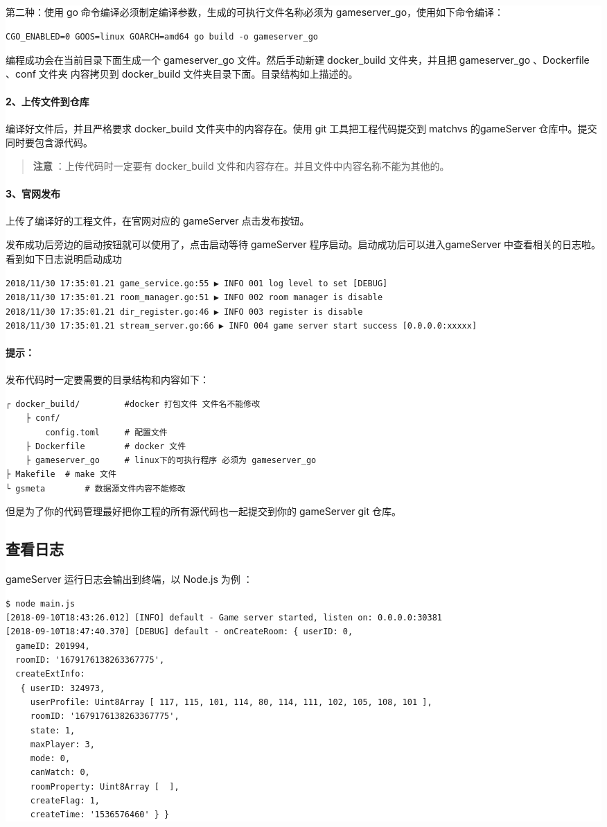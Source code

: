第二种：使用 go 命令编译必须制定编译参数，生成的可执行文件名称必须为 gameserver_go，使用如下命令编译：

```
CGO_ENABLED=0 GOOS=linux GOARCH=amd64 go build -o gameserver_go
```

编程成功会在当前目录下面生成一个 gameserver_go 文件。然后手动新建 docker_build 文件夹，并且把 gameserver_go 、Dockerfile 、conf 文件夹 内容拷贝到 docker_build 文件夹目录下面。目录结构如上描述的。

#### 2、上传文件到仓库

编译好文件后，并且严格要求 docker_build 文件夹中的内容存在。使用 git 工具把工程代码提交到 matchvs 的gameServer 仓库中。提交同时要包含源代码。

> **注意** ：上传代码时一定要有 docker_build 文件和内容存在。并且文件中内容名称不能为其他的。

#### 3、官网发布

上传了编译好的工程文件，在官网对应的 gameServer 点击发布按钮。

发布成功后旁边的启动按钮就可以使用了，点击启动等待 gameServer 程序启动。启动成功后可以进入gameServer 中查看相关的日志啦。看到如下日志说明启动成功

```shell
2018/11/30 17:35:01.21 game_service.go:55 ▶ INFO 001 log level to set [DEBUG]
2018/11/30 17:35:01.21 room_manager.go:51 ▶ INFO 002 room manager is disable
2018/11/30 17:35:01.21 dir_register.go:46 ▶ INFO 003 register is disable
2018/11/30 17:35:01.21 stream_server.go:66 ▶ INFO 004 game server start success [0.0.0.0:xxxxx]
```

#### 提示：

发布代码时一定要需要的目录结构和内容如下：

```
┌ docker_build/ 		#docker 打包文件 文件名不能修改
	├ conf/
		config.toml		# 配置文件
	├ Dockerfile		# docker 文件
	├ gameserver_go	 	# linux下的可执行程序 必须为 gameserver_go
├ Makefile  # make 文件
└ gsmeta 		# 数据源文件内容不能修改
```

但是为了你的代码管理最好把你工程的所有源代码也一起提交到你的 gameServer git 仓库。



## 查看日志

gameServer 运行日志会输出到终端，以 Node.js 为例 ：

```shell
$ node main.js
[2018-09-10T18:43:26.012] [INFO] default - Game server started, listen on: 0.0.0.0:30381
[2018-09-10T18:47:40.370] [DEBUG] default - onCreateRoom: { userID: 0,
  gameID: 201994,
  roomID: '1679176138263367775',
  createExtInfo:
   { userID: 324973,
     userProfile: Uint8Array [ 117, 115, 101, 114, 80, 114, 111, 102, 105, 108, 101 ],
     roomID: '1679176138263367775',
     state: 1,
     maxPlayer: 3,
     mode: 0,
     canWatch: 0,
     roomProperty: Uint8Array [  ],
     createFlag: 1,
     createTime: '1536576460' } }
```
